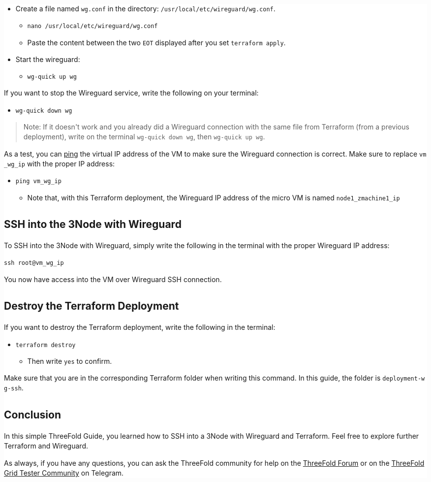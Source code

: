 * Create a file named `wg.conf` in the directory: `/usr/local/etc/wireguard/wg.conf`.
  * ```
    nano /usr/local/etc/wireguard/wg.conf
    ```
  * Paste the content between the two `EOT` displayed after you set `terraform apply`.

* Start the wireguard:
  * ```
    wg-quick up wg
    ```

If you want to stop the Wireguard service, write the following on your terminal:

* ```
  wg-quick down wg
  ```

> Note: If it doesn't work and you already did a Wireguard connection with the same file from Terraform (from a previous deployment), write on the terminal `wg-quick down wg`, then `wg-quick up wg`.

As a test, you can [ping](../../computer_it_basics/cli_scripts_basics.md#test-the-network-connectivity-of-a-domain-or-an-ip-address-with-ping) the virtual IP address of the VM to make sure the Wireguard connection is correct. Make sure to replace `vm_wg_ip` with the proper IP address:
* ```
  ping vm_wg_ip
  ```
  * Note that, with this Terraform deployment, the Wireguard IP address of the micro VM is named `node1_zmachine1_ip`


## SSH into the 3Node with Wireguard

To SSH into the 3Node with Wireguard, simply write the following in the terminal with the proper Wireguard IP address:

```
ssh root@vm_wg_ip
```

You now have access into the VM over Wireguard SSH connection.



## Destroy the Terraform Deployment

If you want to destroy the Terraform deployment, write the following in the terminal:

* ```
  terraform destroy
  ```
  * Then write `yes` to confirm. 

Make sure that you are in the corresponding Terraform folder when writing this command. In this guide, the folder is `deployment-wg-ssh`.



## Conclusion

In this simple ThreeFold Guide, you learned how to SSH into a 3Node with Wireguard and Terraform. Feel free to explore further Terraform and Wireguard.

As always, if you have any questions, you can ask the ThreeFold community for help on the [ThreeFold Forum](http://forum.threefold.io/) or on the [ThreeFold Grid Tester Community](https://t.me/threefoldtesting) on Telegram.